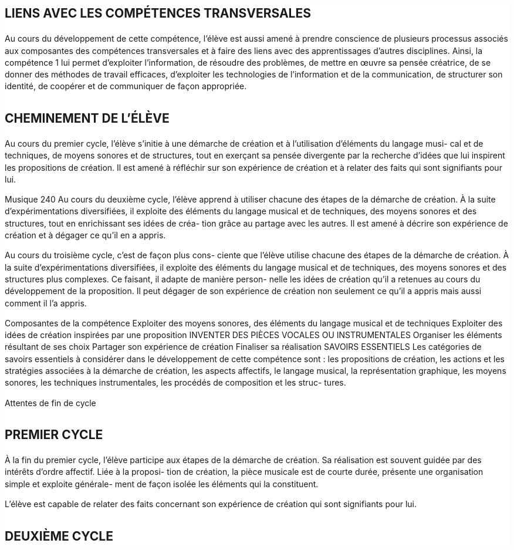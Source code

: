 ## LIENS AVEC LES COMPÉTENCES TRANSVERSALES

Au cours du développement de cette compétence, l’élève est aussi amené à prendre conscience de plusieurs processus associés aux composantes des compétences transversales et à faire des liens avec des apprentissages d’autres disciplines. Ainsi, la compétence 1 lui permet d’exploiter l’information, de résoudre des problèmes, de mettre en œuvre sa pensée créatrice, de se donner des méthodes de travail efficaces, d’exploiter les technologies de l’information et de la communication, de structurer son identité, de coopérer et de communiquer de façon appropriée.

## CHEMINEMENT DE L’ÉLÈVE

Au cours du premier cycle, l’élève s’initie à une démarche de création et à l’utilisation d’éléments du langage musi- cal et de techniques, de moyens sonores et de structures, tout en exerçant sa pensée divergente par la recherche d’idées que lui inspirent les propositions de création. Il est amené à réfléchir sur son expérience de création et à relater des faits qui sont signifiants pour lui.

Musique 240 Au cours du deuxième cycle, l’élève apprend à utiliser chacune des étapes de la démarche de création. À la suite d’expérimentations diversifiées, il exploite des éléments du langage musical et de techniques, des moyens sonores et des structures, tout en enrichissant ses idées de créa- tion grâce au partage avec les autres. Il est amené à décrire son expérience de création et à dégager ce qu’il en a appris.

Au cours du troisième cycle, c’est de façon plus cons- ciente que l’élève utilise chacune des étapes de la démarche de création. À la suite d’expérimentations diversifiées, il exploite des éléments du langage musical et de techniques, des moyens sonores et des structures plus complexes. Ce faisant, il adapte de manière person- nelle les idées de création qu’il a retenues au cours du développement de la proposition. Il peut dégager de son expérience de création non seulement ce qu’il a appris mais aussi comment il l’a appris.

Composantes de la compétence Exploiter des moyens sonores, des éléments du langage musical et de techniques Exploiter des idées de création inspirées par une proposition INVENTER DES PIÈCES VOCALES OU INSTRUMENTALES Organiser les éléments résultant de ses choix Partager son expérience de création Finaliser sa réalisation SAVOIRS ESSENTIELS Les catégories de savoirs essentiels à considérer dans le développement de cette compétence sont : les propositions de création, les actions et les stratégies associées à la démarche de création, les aspects affectifs, le langage musical, la représentation graphique, les moyens sonores, les techniques instrumentales, les procédés de composition et les struc- tures.

Attentes de fin de cycle

## PREMIER CYCLE

À la fin du premier cycle, l’élève participe aux étapes de la démarche de création. Sa réalisation est souvent guidée par des intérêts d’ordre affectif. Liée à la proposi- tion de création, la pièce musicale est de courte durée, présente une organisation simple et exploite générale- ment de façon isolée les éléments qui la constituent.

L’élève est capable de relater des faits concernant son expérience de création qui sont signifiants pour lui.

## DEUXIÈME CYCLE
